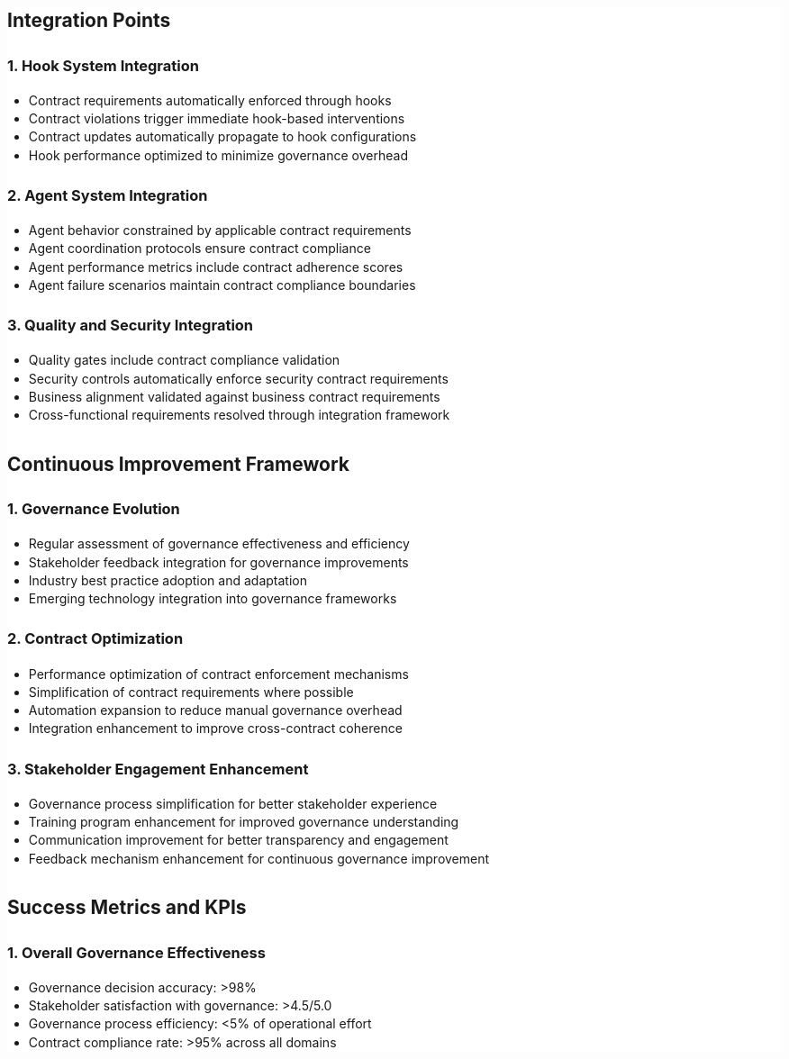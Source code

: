 ## Integration Points

### 1. Hook System Integration
- Contract requirements automatically enforced through hooks
- Contract violations trigger immediate hook-based interventions
- Contract updates automatically propagate to hook configurations
- Hook performance optimized to minimize governance overhead

### 2. Agent System Integration
- Agent behavior constrained by applicable contract requirements
- Agent coordination protocols ensure contract compliance
- Agent performance metrics include contract adherence scores
- Agent failure scenarios maintain contract compliance boundaries

### 3. Quality and Security Integration
- Quality gates include contract compliance validation
- Security controls automatically enforce security contract requirements
- Business alignment validated against business contract requirements
- Cross-functional requirements resolved through integration framework

## Continuous Improvement Framework

### 1. Governance Evolution
- Regular assessment of governance effectiveness and efficiency
- Stakeholder feedback integration for governance improvements
- Industry best practice adoption and adaptation
- Emerging technology integration into governance frameworks

### 2. Contract Optimization
- Performance optimization of contract enforcement mechanisms
- Simplification of contract requirements where possible
- Automation expansion to reduce manual governance overhead
- Integration enhancement to improve cross-contract coherence

### 3. Stakeholder Engagement Enhancement
- Governance process simplification for better stakeholder experience
- Training program enhancement for improved governance understanding
- Communication improvement for better transparency and engagement
- Feedback mechanism enhancement for continuous governance improvement

## Success Metrics and KPIs

### 1. Overall Governance Effectiveness
- Governance decision accuracy: >98%
- Stakeholder satisfaction with governance: >4.5/5.0
- Governance process efficiency: <5% of operational effort
- Contract compliance rate: >95% across all domains
